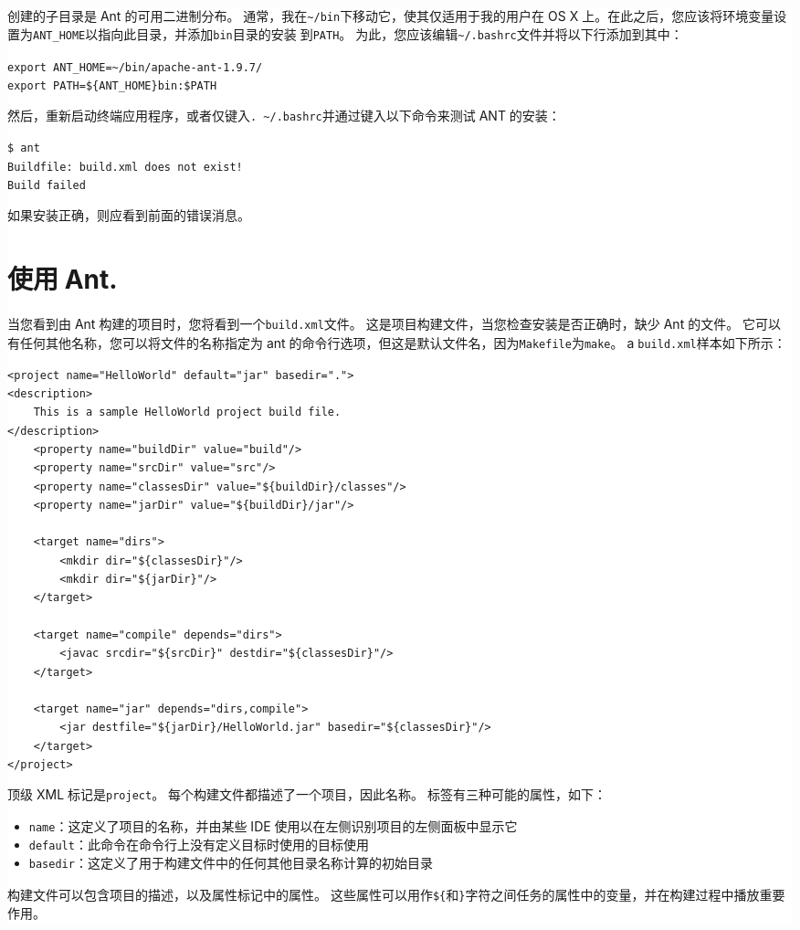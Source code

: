 创建的子目录是 Ant 的可用二进制分布。 通常，我在`~/bin`下移动它，使其仅适用于我的用户在 OS X 上。在此之后，您应该将环境变量设置为`ANT_HOME`以指向此目录，并添加`bin`目录的安装 到`PATH`。 为此，您应该编辑`~/.bashrc`文件并将以下行添加到其中：

```
export ANT_HOME=~/bin/apache-ant-1.9.7/
export PATH=${ANT_HOME}bin:$PATH
```

然后，重新启动终端应用程序，或者仅键入`. ~/.bashrc`并通过键入以下命令来测试 ANT 的安装：

```
$ ant
Buildfile: build.xml does not exist!
Build failed
```

如果安装正确，则应看到前面的错误消息。

# 使用 Ant.

当您看到由 Ant 构建的项目时，您将看到一个`build.xml`文件。 这是项目构建文件，当您检查安装是否正确时，缺少 Ant 的文件。 它可以有任何其他名称，您可以将文件的名称指定为 ant 的命令行选项，但这是默认文件名，因为`Makefile`为`make`。 a `build.xml`样本如下所示：

```
<project name="HelloWorld" default="jar" basedir=".">
<description>
    This is a sample HelloWorld project build file.
</description>
    <property name="buildDir" value="build"/>
    <property name="srcDir" value="src"/>
    <property name="classesDir" value="${buildDir}/classes"/>
    <property name="jarDir" value="${buildDir}/jar"/>

    <target name="dirs">
        <mkdir dir="${classesDir}"/>
        <mkdir dir="${jarDir}"/>
    </target>

    <target name="compile" depends="dirs">
        <javac srcdir="${srcDir}" destdir="${classesDir}"/>
    </target>

    <target name="jar" depends="dirs,compile">
        <jar destfile="${jarDir}/HelloWorld.jar" basedir="${classesDir}"/>
    </target>
</project>
```

顶级 XML 标记是`project`。 每个构建文件都描述了一个项目，因此名称。 标签有三种可能的属性，如下：

*   `name`：这定义了项目的名称，并由某些 IDE 使用以在左侧识别项目的左侧面板中显示它
*   `default`：此命令在命令行上没有定义目标时使用的目标使用
*   `basedir`：这定义了用于构建文件中的任何其他目录名称计算的初始目录

构建文件可以包含项目的描述，以及属性标记中的属性。 这些属性可以用作`${`和`}`字符之间任务的属性中的变量，并在构建过程中播放重要作用。
